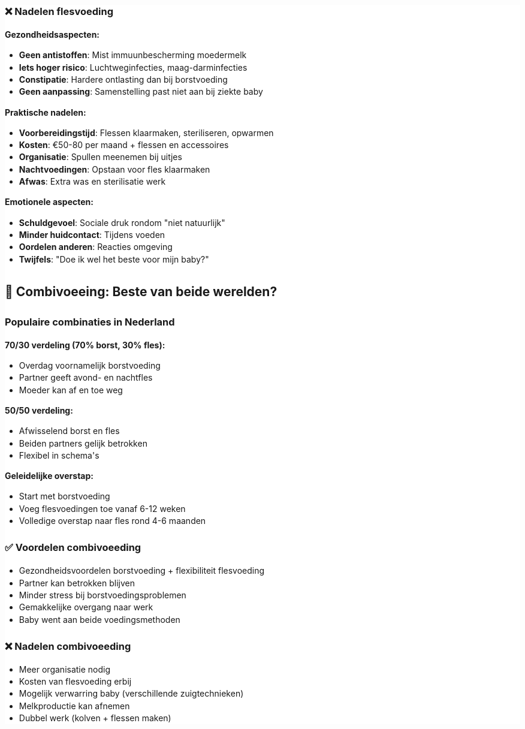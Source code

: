 ### ❌ Nadelen flesvoeding

**Gezondheidsaspecten:**
- **Geen antistoffen**: Mist immuunbescherming moedermelk
- **Iets hoger risico**: Luchtweginfecties, maag-darminfecties
- **Constipatie**: Hardere ontlasting dan bij borstvoeding
- **Geen aanpassing**: Samenstelling past niet aan bij ziekte baby

**Praktische nadelen:**
- **Voorbereidingstijd**: Flessen klaarmaken, steriliseren, opwarmen
- **Kosten**: €50-80 per maand + flessen en accessoires
- **Organisatie**: Spullen meenemen bij uitjes
- **Nachtvoedingen**: Opstaan voor fles klaarmaken
- **Afwas**: Extra was en sterilisatie werk

**Emotionele aspecten:**
- **Schuldgevoel**: Sociale druk rondom "niet natuurlijk"
- **Minder huidcontact**: Tijdens voeden
- **Oordelen anderen**: Reacties omgeving
- **Twijfels**: "Doe ik wel het beste voor mijn baby?"

## 🔄 Combivoeeing: Beste van beide werelden?

### Populaire combinaties in Nederland

**70/30 verdeling (70% borst, 30% fles):**
- Overdag voornamelijk borstvoeding
- Partner geeft avond- en nachtfles
- Moeder kan af en toe weg

**50/50 verdeling:**
- Afwisselend borst en fles
- Beiden partners gelijk betrokken
- Flexibel in schema's

**Geleidelijke overstap:**
- Start met borstvoeding
- Voeg flesvoedingen toe vanaf 6-12 weken
- Volledige overstap naar fles rond 4-6 maanden

### ✅ Voordelen combivoeeding
- Gezondheidsvoordelen borstvoeding + flexibiliteit flesvoeding
- Partner kan betrokken blijven
- Minder stress bij borstvoedingsproblemen
- Gemakkelijke overgang naar werk
- Baby went aan beide voedingsmethoden

### ❌ Nadelen combivoeeding
- Meer organisatie nodig
- Kosten van flesvoeding erbij
- Mogelijk verwarring baby (verschillende zuigtechnieken)
- Melkproductie kan afnemen
- Dubbel werk (kolven + flessen maken)
